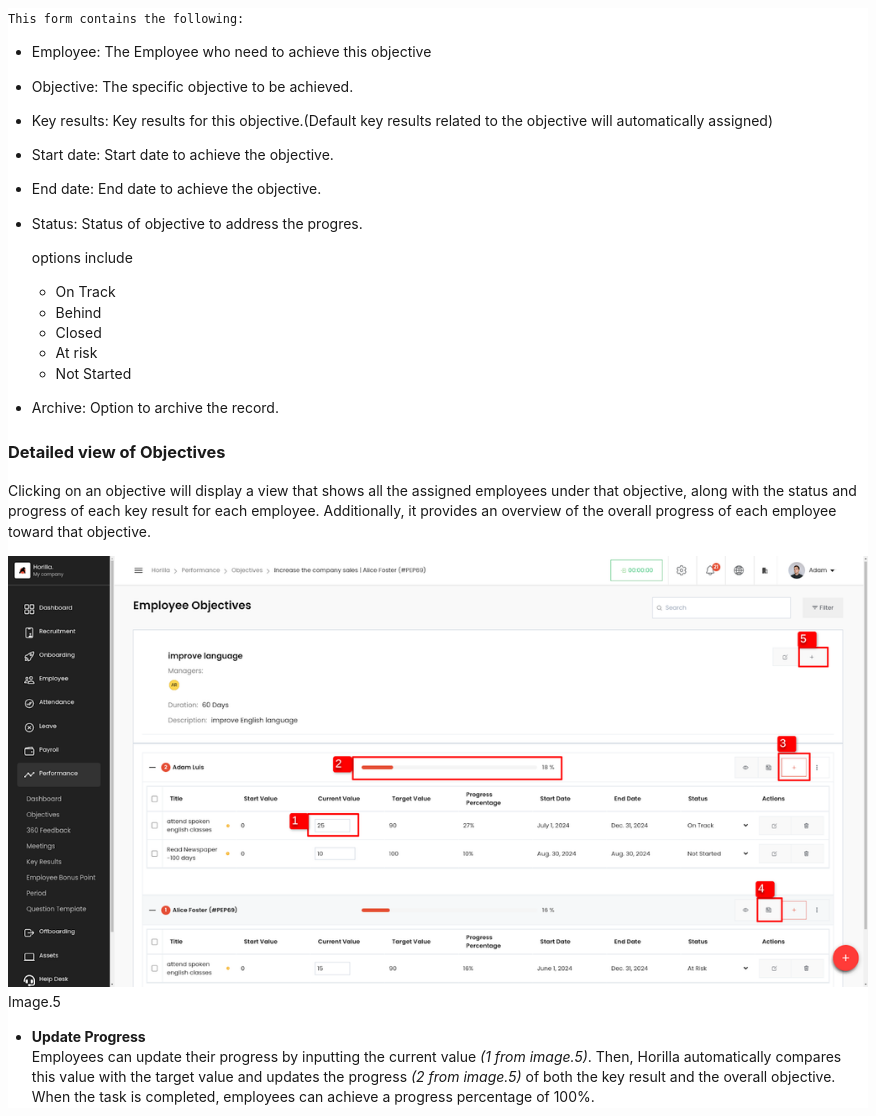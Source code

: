 	This form contains the following:

* Employee: The Employee who need to achieve this objective  
* Objective: The specific objective to be achieved.  
* Key results: Key results for this objective.(Default key results related to the objective will automatically assigned)  
* Start date: Start date to achieve the objective.  
* End date: End date to achieve the objective.  
* Status: Status of objective to address the progres.

  options include

  * On Track  
  * Behind  
  * Closed  
  * At risk  
  * Not Started  
* Archive: Option to archive the record.

### **Detailed view of Objectives**

Clicking on an objective will display a view that shows all the assigned employees under that objective, along with the status and progress of each key result for each employee. Additionally, it provides an overview of the overall progress of each employee toward that objective.

![alt text](image-4.png)
Image.5

* **Update Progress**  
  Employees can update their progress by inputting the current value *(1 from image.5)*. Then, Horilla automatically compares this value with the target value and updates the progress *(2 from image.5)* of both the key result and the overall objective. When the task is completed, employees can achieve a progress percentage of 100%.
